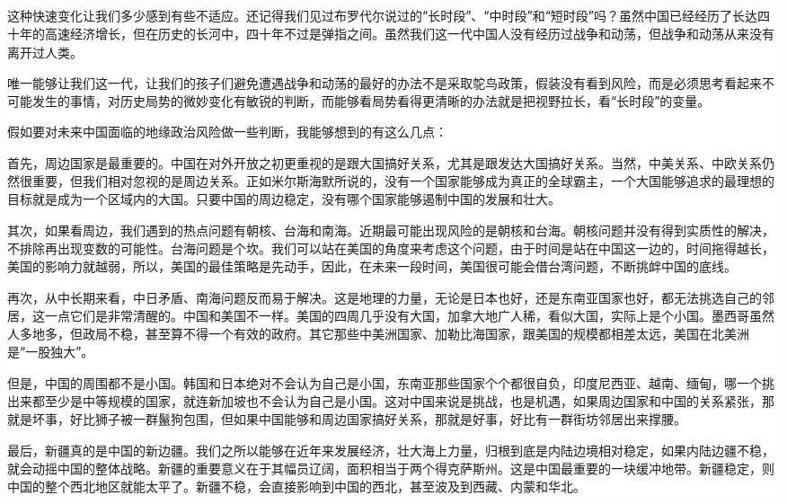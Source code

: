 这种快速变化让我们多少感到有些不适应。还记得我们见过布罗代尔说过的“长时段”、“中时段”和“短时段”吗？虽然中国已经经历了长达四十年的高速经济增长，但在历史的长河中，四十年不过是弹指之间。虽然我们这一代中国人没有经历过战争和动荡，但战争和动荡从来没有离开过人类。

唯一能够让我们这一代，让我们的孩子们避免遭遇战争和动荡的最好的办法不是采取鸵鸟政策，假装没有看到风险，而是必须思考看起来不可能发生的事情，对历史局势的微妙变化有敏锐的判断，而能够看局势看得更清晰的办法就是把视野拉长，看“长时段”的变量。

假如要对未来中国面临的地缘政治风险做一些判断，我能够想到的有这么几点：

首先，周边国家是最重要的。中国在对外开放之初更重视的是跟大国搞好关系，尤其是跟发达大国搞好关系。当然，中美关系、中欧关系仍然很重要，但我们相对忽视的是周边关系。正如米尔斯海默所说的，没有一个国家能够成为真正的全球霸主，一个大国能够追求的最理想的目标就是成为一个区域内的大国。只要中国的周边稳定，没有哪个国家能够遏制中国的发展和壮大。

其次，如果看周边，我们遇到的热点问题有朝核、台海和南海。近期最可能出现风险的是朝核和台海。朝核问题并没有得到实质性的解决，不排除再出现变数的可能性。台海问题是个坎。我们可以站在美国的角度来考虑这个问题，由于时间是站在中国这一边的，时间拖得越长，美国的影响力就越弱，所以，美国的最佳策略是先动手，因此，在未来一段时间，美国很可能会借台湾问题，不断挑衅中国的底线。

再次，从中长期来看，中日矛盾、南海问题反而易于解决。这是地理的力量，无论是日本也好，还是东南亚国家也好，都无法挑选自己的邻居，这一点它们是非常清醒的。中国和美国不一样。美国的四周几乎没有大国，加拿大地广人稀，看似大国，实际上是个小国。墨西哥虽然人多地多，但政局不稳，甚至算不得一个有效的政府。其它那些中美洲国家、加勒比海国家，跟美国的规模都相差太远，美国在北美洲是“一股独大”。

但是，中国的周围都不是小国。韩国和日本绝对不会认为自己是小国，东南亚那些国家个个都很自负，印度尼西亚、越南、缅甸，哪一个挑出来都至少是中等规模的国家，就连新加坡也不会认为自己是小国。这对中国来说是挑战，也是机遇，如果周边国家和中国的关系紧张，那就是坏事，好比狮子被一群鬣狗包围，但如果中国能够和周边国家搞好关系，那就是好事，好比有一群街坊邻居出来撑腰。

最后，新疆真的是中国的新边疆。我们之所以能够在近年来发展经济，壮大海上力量，归根到底是内陆边境相对稳定，如果内陆边疆不稳，就会动摇中国的整体战略。新疆的重要意义在于其幅员辽阔，面积相当于两个得克萨斯州。这是中国最重要的一块缓冲地带。新疆稳定，则中国的整个西北地区就能太平了。新疆不稳，会直接影响到中国的西北，甚至波及到西藏、内蒙和华北。
